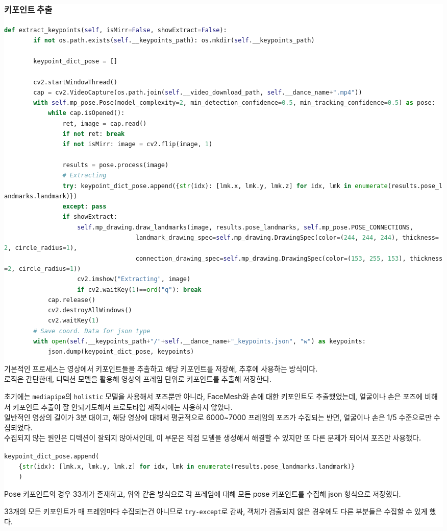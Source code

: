 ### 키포인트 추출
```python
def extract_keypoints(self, isMirr=False, showExtract=False):
        if not os.path.exists(self.__keypoints_path): os.mkdir(self.__keypoints_path)
        
        keypoint_dict_pose = []
        
        cv2.startWindowThread()
        cap = cv2.VideoCapture(os.path.join(self.__video_download_path, self.__dance_name+".mp4"))
        with self.mp_pose.Pose(model_complexity=2, min_detection_confidence=0.5, min_tracking_confidence=0.5) as pose:
            while cap.isOpened():
                ret, image = cap.read()
                if not ret: break
                if not isMirr: image = cv2.flip(image, 1)
                
                results = pose.process(image)
                # Extracting
                try: keypoint_dict_pose.append({str(idx): [lmk.x, lmk.y, lmk.z] for idx, lmk in enumerate(results.pose_landmarks.landmark)})
                except: pass
                if showExtract:
                    self.mp_drawing.draw_landmarks(image, results.pose_landmarks, self.mp_pose.POSE_CONNECTIONS,
                                    landmark_drawing_spec=self.mp_drawing.DrawingSpec(color=(244, 244, 244), thickness=2, circle_radius=1),
                                    connection_drawing_spec=self.mp_drawing.DrawingSpec(color=(153, 255, 153), thickness=2, circle_radius=1))
                    cv2.imshow("Extracting", image)
                    if cv2.waitKey(1)==ord("q"): break
            cap.release()
            cv2.destroyAllWindows()
            cv2.waitKey(1)
        # Save coord. Data for json type
        with open(self.__keypoints_path+"/"+self.__dance_name+"_keypoints.json", "w") as keypoints:
            json.dump(keypoint_dict_pose, keypoints)
```
기본적인 프로세스는 영상에서 키포인트들을 추출하고 해당 키포인트를 저장해, 추후에 사용하는 방식이다.  
로직은 간단한데, 디텍션 모델을 활용해 영상의 프레임 단위로 키포인트를 추출해 저장한다.  

초기에는 `mediapipe`의 `holistic` 모델을 사용해서 포즈뿐만 아니라, FaceMesh와 손에 대한 키포인트도 추출했었는데, 얼굴이나 손은 포즈에 비해서 키포인트 추출이 잘 안되기도해서 프로토타입 제작시에는 사용하지 않았다.  
일반적인 영상의 길이가 3분 대이고, 해당 영상에 대해서 평균적으로 6000~7000 프레임의 포즈가 수집되는 반면, 얼굴이나 손은 1/5 수준으로만 수집되었다.  
수집되지 않는 원인은 디텍션이 잘되지 않아서인데, 이 부분은 직접 모델을 생성해서 해결할 수 있지만 또 다른 문제가 되어서 포즈만 사용했다.  

```python
keypoint_dict_pose.append(
    {str(idx): [lmk.x, lmk.y, lmk.z] for idx, lmk in enumerate(results.pose_landmarks.landmark)}
    )
```
Pose 키포인트의 경우 33개가 존재하고, 위와 같은 방식으로 각 프레임에 대해 모든 pose 키포인트를 수집해 json 형식으로 저장했다.

33개의 모든 키포인트가 매 프레임마다 수집되는건 아니므로 `try-except`로 감싸, 객체가 검출되지 않은 경우에도 다른 부분들은 수집할 수 있게 했다.
